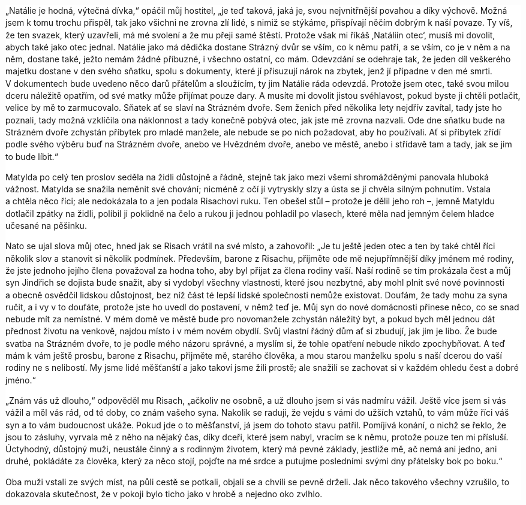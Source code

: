 „Natálie je hodná, výtečná dívka,“ opáčil můj hostitel, „je teď taková, jaká je, svou nejvnitřnější povahou a díky výchově. Možná jsem k tomu trochu přispěl, tak jako všichni ne zrovna zlí lidé, s nimiž se stýkáme, přispívají něčím dobrým k naší povaze. Ty víš, že ten svazek, který uzavřeli, má mé svolení a že mu přeji samé štěstí. Protože však mi říkáš ‚Natáliin otec‘, musíš mi dovolit, abych také jako otec jednal. Natálie jako má dědička dostane Strázný dvůr se vším, co k němu patří, a se vším, co je v něm a na něm, dostane také, ježto nemám žádné příbuzné, i všechno ostatní, co mám. Odevzdání se odehraje tak, že jeden díl veškerého majetku dostane v den svého sňatku, spolu s dokumenty, které jí přisuzují nárok na zbytek, jenž jí připadne v den mé smrti. V dokumentech bude uvedeno něco darů přátelům a sloužícím, ty jim Natálie ráda odevzdá. Protože jsem otec, také svou milou dceru náležitě opatřím, od své matky může přijímat pouze dary. A musíte mi dovolit jistou svéhlavost, pokud byste ji chtěli potlačit, velice by mě to zarmucovalo. Sňatek ať se slaví na Strázném dvoře. Sem ženich před několika lety nejdřív zavítal, tady jste ho poznali, tady možná vzklíčila ona náklonnost a tady konečně pobývá otec, jak jste mě zrovna nazvali. Ode dne sňatku bude na Strázném dvoře zchystán příbytek pro mladé manžele, ale nebude se po nich požadovat, aby ho používali. Ať si příbytek zřídí podle svého výběru buď na Strázném dvoře, anebo ve Hvězdném dvoře, anebo ve městě, anebo i střídavě tam a tady, jak se jim to bude líbit.“

Matylda po celý ten proslov seděla na židli důstojně a řádně, stejně tak jako mezi všemi shromážděnými panovala hluboká vážnost. Matylda se snažila neměnit své chování; nicméně z očí jí vytryskly slzy a ústa se jí chvěla silným pohnutím. Vstala a chtěla něco říci; ale nedokázala to a jen podala Risachovi ruku. Ten obešel stůl – protože je dělil jeho roh –, jemně Matyldu dotlačil zpátky na židli, políbil ji poklidně na čelo a rukou ji jednou pohladil po vlasech, které měla nad jemným čelem hladce učesané na pěšinku.

Nato se ujal slova můj otec, hned jak se Risach vrátil na své místo, a zahovořil: „Je tu ještě jeden otec a ten by také chtěl říci několik slov a stanovit si několik podmínek. Především, barone z Risachu, přijměte ode mě nejupřímnější díky jménem mé rodiny, že jste jednoho jejího člena považoval za hodna toho, aby byl přijat za člena rodiny vaší. Naší rodině se tím prokázala čest a můj syn Jindřich se dojista bude snažit, aby si vydobyl všechny vlastnosti, které jsou nezbytné, aby mohl plnit své nové povinnosti a obecně osvědčil lidskou důstojnost, bez níž část té lepší lidské společnosti nemůže existovat. Doufám, že tady mohu za syna ručit, a i vy v to doufáte, protože jste ho uvedl do postavení, v němž teď je. Můj syn do nové domácnosti přinese něco, co se snad nebude mít za nemístné. V mém domě ve městě bude pro novomanžele zchystán náležitý byt, a pokud bych měl jednou dát přednost životu na venkově, najdou místo i v mém novém obydlí. Svůj vlastní řádný dům ať si zbudují, jak jim je libo. Že bude svatba na Strázném dvoře, to je podle mého názoru správné, a myslím si, že tohle opatření nebude nikdo zpochybňovat. A teď mám k vám ještě prosbu, barone z Risachu, přijměte mě, starého člověka, a mou starou manželku spolu s naší dcerou do vaší rodiny ne s nelibostí. My jsme lidé měšťanští a jako takoví jsme žili prostě; ale snažili se zachovat si v každém ohledu čest a dobré jméno.“

„Znám vás už dlouho,“ odpověděl mu Risach, „ačkoliv ne osobně, a už dlouho jsem si vás nadmíru vážil. Ještě více jsem si vás vážil a měl vás rád, od té doby, co znám vašeho syna. Nakolik se raduji, že vejdu s vámi do užších vztahů, to vám může říci váš syn a to vám budoucnost ukáže. Pokud jde o to měšťanství, já jsem do tohoto stavu patřil. Pomíjivá konání, o nichž se řeklo, že jsou to zásluhy, vyrvala mě z něho na nějaký čas, díky dceři, které jsem nabyl, vracím se k němu, protože pouze ten mi přísluší. Úctyhodný, důstojný muži, neustále činný a s rodinným životem, který má pevné základy, jestliže mě, ač nemá ani jedno, ani druhé, pokládáte za člověka, který za něco stojí, pojďte na mé srdce a putujme posledními svými dny přátelsky bok po boku.“

Oba muži vstali ze svých míst, na půli cestě se potkali, objali se a chvíli se pevně drželi. Jak něco takového všechny vzrušilo, to dokazovala skutečnost, že v pokoji bylo ticho jako v hrobě a nejedno oko zvlhlo.
